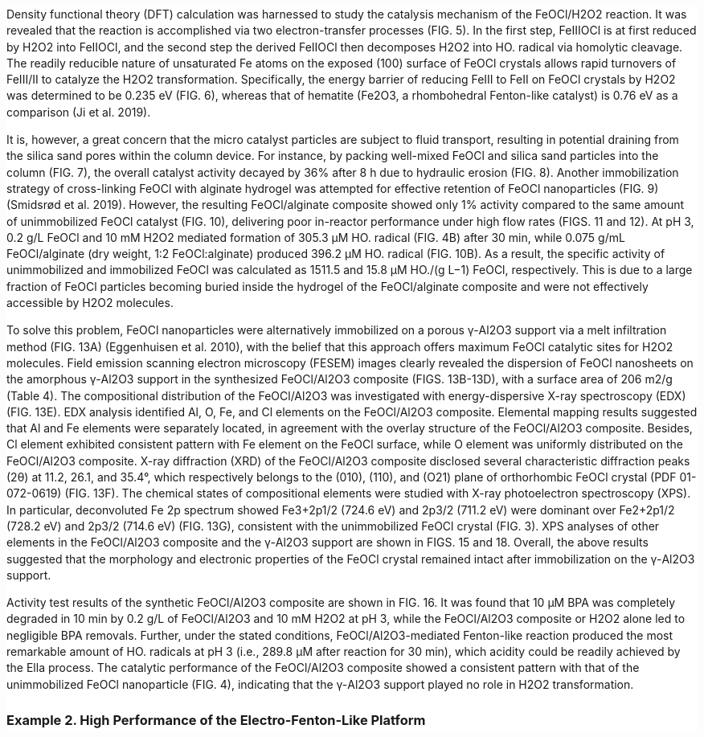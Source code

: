 Density functional theory (DFT) calculation was harnessed to study the catalysis mechanism of the FeOCl/H2O2 reaction. It was revealed that the reaction is accomplished via two electron-transfer processes (FIG. 5). In the first step, FeIIIOCl is at first reduced by H2O2 into FeIIOCl, and the second step the derived FeIIOCl then decomposes H2O2 into HO. radical via homolytic cleavage. The readily reducible nature of unsaturated Fe atoms on the exposed (100) surface of FeOCl crystals allows rapid turnovers of FeIII/II to catalyze the H2O2 transformation. Specifically, the energy barrier of reducing FeIII to FeII on FeOCl crystals by H2O2 was determined to be 0.235 eV (FIG. 6), whereas that of hematite (Fe2O3, a rhombohedral Fenton-like catalyst) is 0.76 eV as a comparison (Ji et al. 2019).

It is, however, a great concern that the micro catalyst particles are subject to fluid transport, resulting in potential draining from the silica sand pores within the column device. For instance, by packing well-mixed FeOCl and silica sand particles into the column (FIG. 7), the overall catalyst activity decayed by 36% after 8 h due to hydraulic erosion (FIG. 8). Another immobilization strategy of cross-linking FeOCl with alginate hydrogel was attempted for effective retention of FeOCl nanoparticles (FIG. 9) (Smidsrød et al. 2019). However, the resulting FeOCl/alginate composite showed only 1% activity compared to the same amount of unimmobilized FeOCl catalyst (FIG. 10), delivering poor in-reactor performance under high flow rates (FIGS. 11 and 12). At pH 3, 0.2 g/L FeOCl and 10 mM H2O2 mediated formation of 305.3 μM HO. radical (FIG. 4B) after 30 min, while 0.075 g/mL FeOCl/alginate (dry weight, 1:2 FeOCl:alginate) produced 396.2 μM HO. radical (FIG. 10B). As a result, the specific activity of unimmobilized and immobilized FeOCl was calculated as 1511.5 and 15.8 μM HO./(g L−1) FeOCl, respectively. This is due to a large fraction of FeOCl particles becoming buried inside the hydrogel of the FeOCl/alginate composite and were not effectively accessible by H2O2 molecules.

To solve this problem, FeOCl nanoparticles were alternatively immobilized on a porous γ-Al2O3 support via a melt infiltration method (FIG. 13A) (Eggenhuisen et al. 2010), with the belief that this approach offers maximum FeOCl catalytic sites for H2O2 molecules. Field emission scanning electron microscopy (FESEM) images clearly revealed the dispersion of FeOCl nanosheets on the amorphous γ-Al2O3 support in the synthesized FeOCl/Al2O3 composite (FIGS. 13B-13D), with a surface area of 206 m2/g (Table 4). The compositional distribution of the FeOCl/Al2O3 was investigated with energy-dispersive X-ray spectroscopy (EDX) (FIG. 13E). EDX analysis identified Al, O, Fe, and Cl elements on the FeOCl/Al2O3 composite. Elemental mapping results suggested that Al and Fe elements were separately located, in agreement with the overlay structure of the FeOCl/Al2O3 composite. Besides, Cl element exhibited consistent pattern with Fe element on the FeOCl surface, while O element was uniformly distributed on the FeOCl/Al2O3 composite. X-ray diffraction (XRD) of the FeOCl/Al2O3 composite disclosed several characteristic diffraction peaks (2θ) at 11.2, 26.1, and 35.4°, which respectively belongs to the (010), (110), and (O21) plane of orthorhombic FeOCl crystal (PDF 01-072-0619) (FIG. 13F). The chemical states of compositional elements were studied with X-ray photoelectron spectroscopy (XPS). In particular, deconvoluted Fe 2p spectrum showed Fe3+2p1/2 (724.6 eV) and 2p3/2 (711.2 eV) were dominant over Fe2+2p1/2 (728.2 eV) and 2p3/2 (714.6 eV) (FIG. 13G), consistent with the unimmobilized FeOCl crystal (FIG. 3). XPS analyses of other elements in the FeOCl/Al2O3 composite and the γ-Al2O3 support are shown in FIGS. 15 and 18. Overall, the above results suggested that the morphology and electronic properties of the FeOCl crystal remained intact after immobilization on the γ-Al2O3 support.

Activity test results of the synthetic FeOCl/Al2O3 composite are shown in FIG. 16. It was found that 10 μM BPA was completely degraded in 10 min by 0.2 g/L of FeOCl/Al2O3 and 10 mM H2O2 at pH 3, while the FeOCl/Al2O3 composite or H2O2 alone led to negligible BPA removals. Further, under the stated conditions, FeOCl/Al2O3-mediated Fenton-like reaction produced the most remarkable amount of HO. radicals at pH 3 (i.e., 289.8 μM after reaction for 30 min), which acidity could be readily achieved by the Ella process. The catalytic performance of the FeOCl/Al2O3 composite showed a consistent pattern with that of the unimmobilized FeOCl nanoparticle (FIG. 4), indicating that the γ-Al2O3 support played no role in H2O2 transformation.

### Example 2. High Performance of the Electro-Fenton-Like Platform
